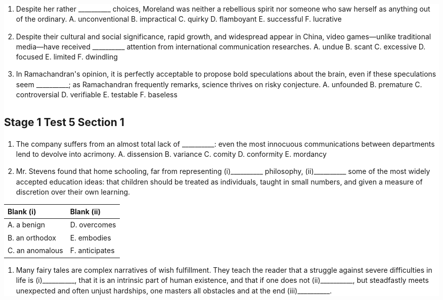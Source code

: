 1.  Despite her rather \_\_\_\_\_\_\_\_\_\_ choices, Moreland was neither a rebellious spirit nor someone who saw herself as anything out of the ordinary.
    A. unconventional
    B. impractical
    C. quirky
    D. flamboyant
    E. successful
    F. lucrative

2.  Despite their cultural and social significance, rapid growth, and widespread appear in China, video games—unlike traditional media—have received \_\_\_\_\_\_\_\_\_\_ attention from international communication researches.
    A. undue
    B. scant
    C. excessive
    D. focused
    E. limited
    F. dwindling

3.  In Ramachandran's opinion, it is perfectly acceptable to propose bold speculations about the brain, even if these speculations seem \_\_\_\_\_\_\_\_\_\_; as Ramachandran frequently remarks, science thrives on risky conjecture.
    A. unfounded
    B. premature
    C. controversial
    D. verifiable
    E. testable
    F. baseless

## Stage 1 Test 5 Section 1

1.  The company suffers from an almost total lack of \_\_\_\_\_\_\_\_\_\_: even the most innocuous communications between departments lend to devolve into acrimony.
    A. dissension
    B. variance
    C. comity
    D. conformity
    E. mordancy

2.  Mr. Stevens found that home schooling, far from representing (i)\_\_\_\_\_\_\_\_\_\_ philosophy, (ii)\_\_\_\_\_\_\_\_\_\_ some of the most widely accepted education ideas: that children should be treated as individuals, taught in small numbers, and given a measure of discretion over their own learning.

| Blank (i)       | Blank (ii)     |
| :-------------- | :------------- |
| A. a benign     | D. overcomes   |
| B. an orthodox  | E. embodies    |
| C. an anomalous | F. anticipates |

1.  Many fairy tales are complex narratives of wish fulfillment. They teach the reader that a struggle against severe difficulties in life is (i)\_\_\_\_\_\_\_\_\_\_, that it is an intrinsic part of human existence, and that if one does not (ii)\_\_\_\_\_\_\_\_\_\_, but steadfastly meets unexpected and often unjust hardships, one masters all obstacles and at the end (iii)\_\_\_\_\_\_\_\_\_\_.
